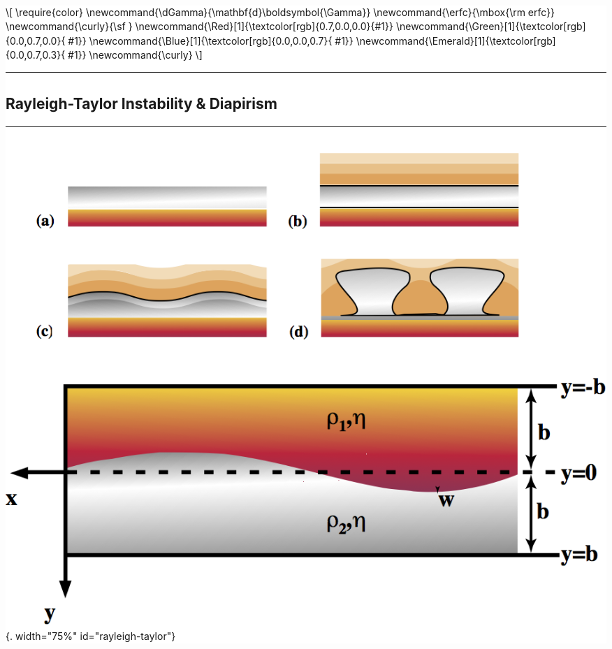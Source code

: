 
\\[
\require{color}
\newcommand{\dGamma}{\mathbf{d}\boldsymbol{\Gamma}}
\newcommand{\erfc}{\mbox{\rm erfc}}
\newcommand{\curly}{\sf }
\newcommand{\Red}[1]{\textcolor[rgb]{0.7,0.0,0.0}{\#1}}
\newcommand{\Green}[1]{\textcolor[rgb]{0.0,0.7,0.0}{ \#1}}
\newcommand{\Blue}[1]{\textcolor[rgb]{0.0,0.0,0.7}{ \#1}}
\newcommand{\Emerald}[1]{\textcolor[rgb]{0.0,0.7,0.3}{ \#1}}
\newcommand{\curly}
\\]



---

## Rayleigh-Taylor Instability & Diapirism

---

![](../Diagrams/diapirs.png){. width="75%" id="rayleigh-taylor"}


[gravity-current]: ./../Diagrams/gravcurr.png
